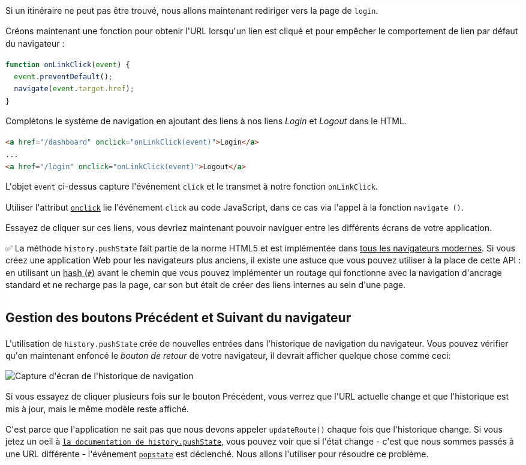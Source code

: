 Si un itinéraire ne peut pas être trouvé, nous allons maintenant rediriger vers la page de `login`.

Créons maintenant une fonction pour obtenir l'URL lorsqu'un lien est cliqué et pour empêcher le comportement de lien par défaut du navigateur :

```js
function onLinkClick(event) {
  event.preventDefault();
  navigate(event.target.href);
}
```

Complétons le système de navigation en ajoutant des liens à nos liens *Login* et *Logout* dans le HTML.

```html
<a href="/dashboard" onclick="onLinkClick(event)">Login</a>
...
<a href="/login" onclick="onLinkClick(event)">Logout</a>
```

L'objet `event` ci-dessus capture l'événement `click` et le transmet à notre fonction `onLinkClick`.

Utiliser l'attribut [`onclick`](https://developer.mozilla.org/en-US/docs/Web/API/GlobalEventHandlers/onclick) lie l'événement `click` au code JavaScript, dans ce cas via l'appel à la fonction `navigate ()`.

Essayez de cliquer sur ces liens, vous devriez maintenant pouvoir naviguer entre les différents écrans de votre application.

✅ La méthode `history.pushState` fait partie de la norme HTML5 et est implémentée dans [tous les navigateurs modernes](https://caniuse.com/?search=pushState). Si vous créez une application Web pour les navigateurs plus anciens, il existe une astuce que vous pouvez utiliser à la place de cette API : en utilisant un [hash (`#`)](https://en.wikipedia.org/wiki/URI_fragment) avant le chemin que vous pouvez implémenter un routage qui fonctionne avec la navigation d'ancrage standard et ne recharge pas la page, car son but était de créer des liens internes au sein d'une page.

## Gestion des boutons Précédent et Suivant du navigateur

L'utilisation de `history.pushState` crée de nouvelles entrées dans l'historique de navigation du navigateur. Vous pouvez vérifier qu'en maintenant enfoncé le *bouton de retour* de votre navigateur, il devrait afficher quelque chose comme ceci:

![Capture d'écran de l'historique de navigation](./history.png)

Si vous essayez de cliquer plusieurs fois sur le bouton Précédent, vous verrez que l'URL actuelle change et que l'historique est mis à jour, mais le même modèle reste affiché.

C'est parce que l'application ne sait pas que nous devons appeler `updateRoute()` chaque fois que l'historique change. Si vous jetez un oeil à [ `la documentation de history.pushState`](https://developer.mozilla.org/en-US/docs/Web/API/History/pushState), vous pouvez voir que si l'état change - c'est que nous sommes passés à une URL différente - l'événement [ `popstate`](https://developer.mozilla.org/en-US/docs/Web/API/Window/popstate_event) est déclenché. Nous allons l'utiliser pour résoudre ce problème.
